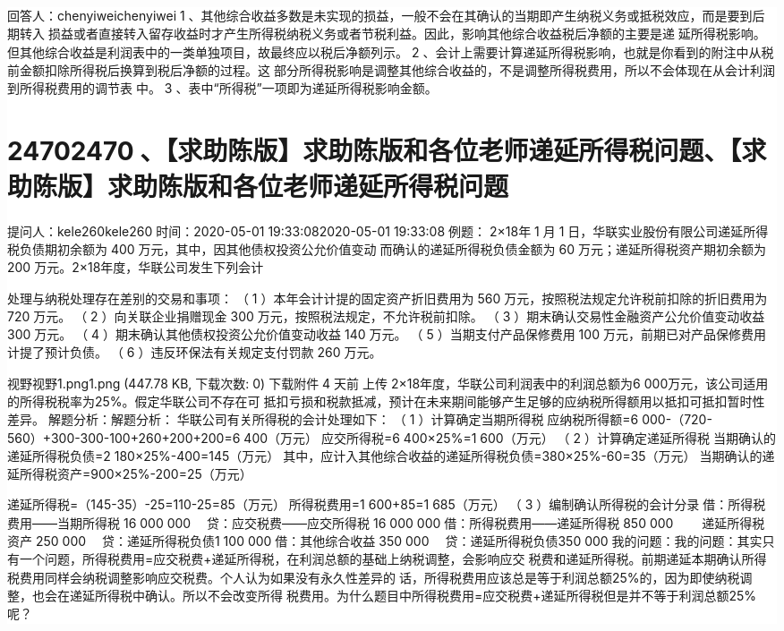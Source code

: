 回答人：chenyiweichenyiwei
1 、其他综合收益多数是未实现的损益，一般不会在其确认的当期即产生纳税义务或抵税效应，而是要到后期转入
损益或者直接转入留存收益时才产生所得税纳税义务或者节税利益。因此，影响其他综合收益税后净额的主要是递
延所得税影响。但其他综合收益是利润表中的一类单独项目，故最终应以税后净额列示。
2 、会计上需要计算递延所得税影响，也就是你看到的附注中从税前金额扣除所得税后换算到税后净额的过程。这
部分所得税影响是调整其他综合收益的，不是调整所得税费用，所以不会体现在从会计利润到所得税费用的调节表
中。
3 、表中“所得税”一项即为递延所得税影响金额。

# 24702470 、【求助陈版】求助陈版和各位老师递延所得税问题、【求助陈版】求助陈版和各位老师递延所得税问题

提问人：kele260kele260 时间：2020-05-01 19:33:082020-05-01 19:33:08
例题：
2×18年 1 月 1 日，华联实业股份有限公司递延所得税负债期初余额为 400 万元，其中，因其他债权投资公允价值变动
而确认的递延所得税负债金额为 60 万元；递延所得税资产期初余额为 200 万元。2×18年度，华联公司发生下列会计

处理与纳税处理存在差别的交易和事项：
（ 1 ）本年会计计提的固定资产折旧费用为 560 万元，按照税法规定允许税前扣除的折旧费用为 720 万元。
（ 2 ）向关联企业捐赠现金 300 万元，按照税法规定，不允许税前扣除。
（ 3 ）期末确认交易性金融资产公允价值变动收益 300 万元。
（ 4 ）期末确认其他债权投资公允价值变动收益 140 万元。
（ 5 ）当期支付产品保修费用 100 万元，前期已对产品保修费用计提了预计负债。
（ 6 ）违反环保法有关规定支付罚款 260 万元。

视野视野1.png1.png (447.78 KB, 下载次数: 0)
下载附件
4 天前 上传
2×18年度，华联公司利润表中的利润总额为6 000万元，该公司适用的所得税税率为25%。假定华联公司不存在可
抵扣亏损和税款抵减，预计在未来期间能够产生足够的应纳税所得额用以抵扣可抵扣暂时性差异。
解题分析：解题分析：
华联公司有关所得税的会计处理如下：
（ 1 ）计算确定当期所得税
应纳税所得额=6 000-（720-560）+300-300-100+260+200+200=6 400（万元）
应交所得税=6 400×25%=1 600（万元）
（ 2 ）计算确定递延所得税
当期确认的递延所得税负债=2 180×25%-400=145（万元）
其中，应计入其他综合收益的递延所得税负债=380×25%-60=35（万元）
当期确认的递延所得税资产=900×25%-200=25（万元）

递延所得税=（145-35）-25=110-25=85（万元）
所得税费用=1 600+85=1 685（万元）
（ 3 ）编制确认所得税的会计分录
借：所得税费用——当期所得税 16 000 000
　贷：应交税费——应交所得税 16 000 000
借：所得税费用——递延所得税 850 000
　　递延所得税资产 250 000
　贷：递延所得税负债1 100 000
借：其他综合收益 350 000
　贷：递延所得税负债350 000
我的问题：我的问题：其实只有一个问题，所得税费用=应交税费+递延所得税，在利润总额的基础上纳税调整，会影响应交
税费和递延所得税。前期递延本期确认所得税费用同样会纳税调整影响应交税费。个人认为如果没有永久性差异的
话，所得税费用应该总是等于利润总额25%的，因为即使纳税调整，也会在递延所得税中确认。所以不会改变所得
税费用。为什么题目中所得税费用=应交税费+递延所得税但是并不等于利润总额25%呢？
